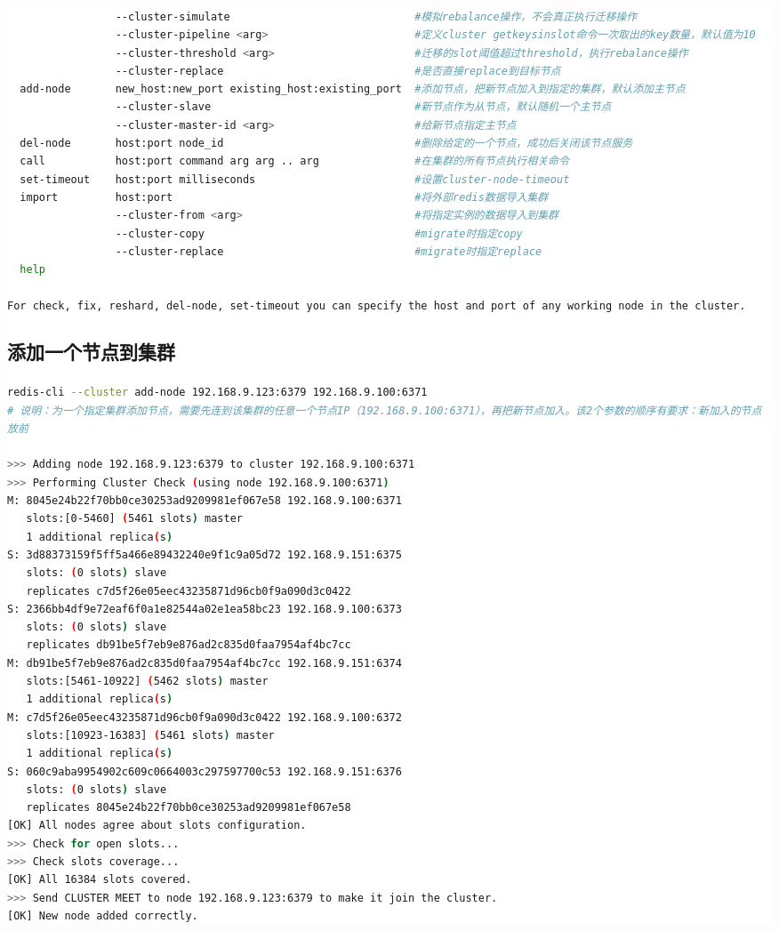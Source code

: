 ```bash
                 --cluster-simulate                             #模拟rebalance操作，不会真正执行迁移操作
                 --cluster-pipeline <arg>                       #定义cluster getkeysinslot命令一次取出的key数量，默认值为10
                 --cluster-threshold <arg>                      #迁移的slot阈值超过threshold，执行rebalance操作
                 --cluster-replace                              #是否直接replace到目标节点
  add-node       new_host:new_port existing_host:existing_port  #添加节点，把新节点加入到指定的集群，默认添加主节点
                 --cluster-slave                                #新节点作为从节点，默认随机一个主节点
                 --cluster-master-id <arg>                      #给新节点指定主节点
  del-node       host:port node_id                              #删除给定的一个节点，成功后关闭该节点服务
  call           host:port command arg arg .. arg               #在集群的所有节点执行相关命令
  set-timeout    host:port milliseconds                         #设置cluster-node-timeout
  import         host:port                                      #将外部redis数据导入集群
                 --cluster-from <arg>                           #将指定实例的数据导入到集群
                 --cluster-copy                                 #migrate时指定copy
                 --cluster-replace                              #migrate时指定replace
  help           

For check, fix, reshard, del-node, set-timeout you can specify the host and port of any working node in the cluster.
```

## 添加一个节点到集群

```bash
redis-cli --cluster add-node 192.168.9.123:6379 192.168.9.100:6371
# 说明：为一个指定集群添加节点，需要先连到该集群的任意一个节点IP（192.168.9.100:6371），再把新节点加入。该2个参数的顺序有要求：新加入的节点放前

>>> Adding node 192.168.9.123:6379 to cluster 192.168.9.100:6371
>>> Performing Cluster Check (using node 192.168.9.100:6371)
M: 8045e24b22f70bb0ce30253ad9209981ef067e58 192.168.9.100:6371
   slots:[0-5460] (5461 slots) master
   1 additional replica(s)
S: 3d88373159f5ff5a466e89432240e9f1c9a05d72 192.168.9.151:6375
   slots: (0 slots) slave
   replicates c7d5f26e05eec43235871d96cb0f9a090d3c0422
S: 2366bb4df9e72eaf6f0a1e82544a02e1ea58bc23 192.168.9.100:6373
   slots: (0 slots) slave
   replicates db91be5f7eb9e876ad2c835d0faa7954af4bc7cc
M: db91be5f7eb9e876ad2c835d0faa7954af4bc7cc 192.168.9.151:6374
   slots:[5461-10922] (5462 slots) master
   1 additional replica(s)
M: c7d5f26e05eec43235871d96cb0f9a090d3c0422 192.168.9.100:6372
   slots:[10923-16383] (5461 slots) master
   1 additional replica(s)
S: 060c9aba9954902c609c0664003c297597700c53 192.168.9.151:6376
   slots: (0 slots) slave
   replicates 8045e24b22f70bb0ce30253ad9209981ef067e58
[OK] All nodes agree about slots configuration.
>>> Check for open slots...
>>> Check slots coverage...
[OK] All 16384 slots covered.
>>> Send CLUSTER MEET to node 192.168.9.123:6379 to make it join the cluster.
[OK] New node added correctly.
```
